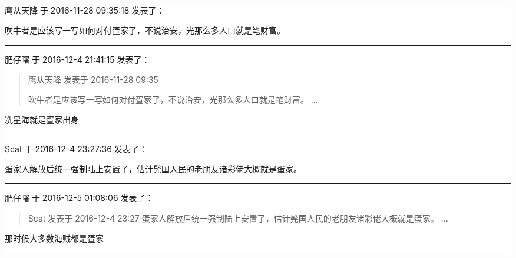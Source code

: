 鹰从天降 于 2016-11-28 09:35:18 发表了：

吹牛者是应该写一写如何对付疍家了，不说治安，光那么多人口就是笔财富。

---

肥仔曙 于 2016-12-4 21:41:15 发表了：

> 鹰从天降 发表于 2016-11-28 09:35
>
> 吹牛者是应该写一写如何对付疍家了，不说治安，光那么多人口就是笔财富。 ...

冼星海就是疍家出身

---

Scat 于 2016-12-4 23:27:36 发表了：

蛋家人解放后统一强制陆上安置了，估计髡国人民的老朋友诸彩佬大概就是蛋家。

---

肥仔曙 于 2016-12-5 01:08:06 发表了：

> Scat 发表于 2016-12-4 23:27 蛋家人解放后统一强制陆上安置了，估计髡国人民的老朋友诸彩佬大概就是蛋家。 ...

那时候大多数海贼都是疍家

---
